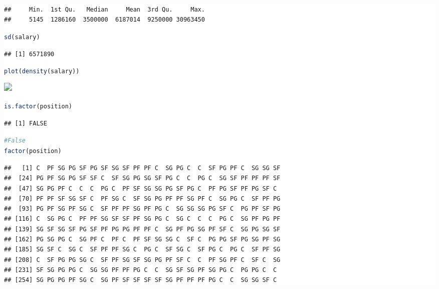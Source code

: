     ##     Min.  1st Qu.   Median     Mean  3rd Qu.     Max. 
    ##     5145  1286160  3500000  6187014  9250000 30963450

``` r
sd(salary)
```

    ## [1] 6571890

``` r
plot(density(salary))
```

![](up02-WeiXuan-Poh_files/figure-markdown_github-ascii_identifiers/unnamed-chunk-7-1.png)

``` r
is.factor(position)
```

    ## [1] FALSE

``` r
#False
factor(position)
```

    ##   [1] C  PF SG PG SF PG SF SG SF PF PF C  SG PG C  C  SF PG PF C  SG SG SF
    ##  [24] PG PF SG PG SF SF C  SF SG PG SG SF PG C  C  PG C  SG SF PF PF PF SF
    ##  [47] SG PG PF C  C  C  PG C  PF SF SG SG PG SF PG C  PF PG SF PF PG SF C 
    ##  [70] PF PF SF SG SF C  PF SG C  SF SG PG PF PF SG PF C  SG PG C  SF PF PG
    ##  [93] PG PF SG PF SG C  SF PF PF SG PF PG C  SG SG SG PG SF C  PG PF SF PG
    ## [116] C  SG PG C  PF PF SG SF SF PF SG PG C  SG C  C  C  PG C  SG PF PG PF
    ## [139] SG SF SG SF PG SF PF PG PG PF PF C  SG PF PG SG PF SF C  SG PG SG SF
    ## [162] PG SG PG C  SG PF C  PF C  PF SF SG SG C  SF C  PG PG SF PG SG PF SG
    ## [185] SG SF C  SG C  SF PF PF SG C  PG C  SF SG C  SF PG C  PG C  SF PF SG
    ## [208] C  SF PG PG SG C  SF PF SG SF SG PG PF SF C  C  PF SG PF C  SF C  SG
    ## [231] SF SG PG PG C  SG SG PF PF PG C  C  SG SF SG PF SG PG C  PG PG C  C 
    ## [254] SG PG PG PF SG C  SG PF SF SF SF SF SG PF PF PF PG C  C  SG SG SF C 